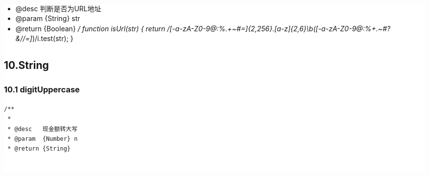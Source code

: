  * @desc   &#x5224;&#x65AD;&#x662F;&#x5426;&#x4E3A;URL&#x5730;&#x5740;
 * @param  {String} str 
 * @return {Boolean}
 */</span>
<span class="hljs-function"><span class="hljs-keyword">function</span> <span class="hljs-title">isUrl</span>(<span class="hljs-params">str</span>) </span>{
    <span class="hljs-keyword">return</span> <span class="hljs-regexp">/[-a-zA-Z0-9@:%._\+~#=]{2,256}\.[a-z]{2,6}\b([-a-zA-Z0-9@:%_\+.~#?&amp;//=]*)/i</span>.test(str);
}</code></pre>
<h2 id="articleHeader33">10.String</h2>
<h3 id="articleHeader34">10.1 digitUppercase</h3>
<div class="widget-codetool" style="display:none;">
      <div class="widget-codetool--inner">
      <span class="selectCode code-tool" data-toggle="tooltip" data-placement="top" title="" data-original-title="&#x5168;&#x9009;"></span>
      <span type="button" class="copyCode code-tool" data-toggle="tooltip" data-placement="top" data-clipboard-text="/**
 * 
 * @desc   &#x73B0;&#x91D1;&#x989D;&#x8F6C;&#x5927;&#x5199;
 * @param  {Number} n 
 * @return {String}
 */
function digitUppercase(n) {
    var fraction = [&apos;&#x89D2;&apos;, &apos;&#x5206;&apos;];
    var digit = [
        &apos;&#x96F6;&apos;, &apos;&#x58F9;&apos;, &apos;&#x8D30;&apos;, &apos;&#x53C1;&apos;, &apos;&#x8086;&apos;,
        &apos;&#x4F0D;&apos;, &apos;&#x9646;&apos;, &apos;&#x67D2;&apos;, &apos;&#x634C;&apos;, &apos;&#x7396;&apos;
    ];
    var unit = [
        [&apos;&#x5143;&apos;, &apos;&#x4E07;&apos;, &apos;&#x4EBF;&apos;],
        [&apos;&apos;, &apos;&#x62FE;&apos;, &apos;&#x4F70;&apos;, &apos;&#x4EDF;&apos;]
    ];
    var head = n &lt; 0 ? &apos;&#x6B20;&apos; : &apos;&apos;;
    n = Math.abs(n);
    var s = &apos;&apos;;
    for (var i = 0; i &lt; fraction.length; i++) {
        s += (digit[Math.floor(n * 10 * Math.pow(10, i)) % 10] + fraction[i]).replace(/&#x96F6;./, &apos;&apos;);
    }
    s = s || &apos;&#x6574;&apos;;
    n = Math.floor(n);
    for (var i = 0; i &lt; unit[0].length &amp;&amp; n &gt; 0; i++) {
        var p = &apos;&apos;;
        for (var j = 0; j &lt; unit[1].length &amp;&amp; n &gt; 0; j++) {
            p = digit[n % 10] + unit[1][j] + p;
            n = Math.floor(n / 10);
        }
        s = p.replace(/(&#x96F6;.)*&#x96F6;$/, &apos;&apos;).replace(/^$/, &apos;&#x96F6;&apos;) + unit[0][i] + s;
    }
    return head + s.replace(/(&#x96F6;.)*&#x96F6;&#x5143;/, &apos;&#x5143;&apos;)
        .replace(/(&#x96F6;.)+/g, &apos;&#x96F6;&apos;)
        .replace(/^&#x6574;$/, &apos;&#x96F6;&#x5143;&#x6574;&apos;);
};" title="" data-original-title="&#x590D;&#x5236;"></span>
      <span type="button" class="saveToNote code-tool" data-toggle="tooltip" data-placement="top" title="" data-original-title="&#x653E;&#x8FDB;&#x7B14;&#x8BB0;"></span>
      </div>
      </div><pre class="javascript hljs"><code class="javascript"><span class="hljs-comment">/**
 * 
 * @desc   &#x73B0;&#x91D1;&#x989D;&#x8F6C;&#x5927;&#x5199;
 * @param  {Number} n 
 * @return {String}